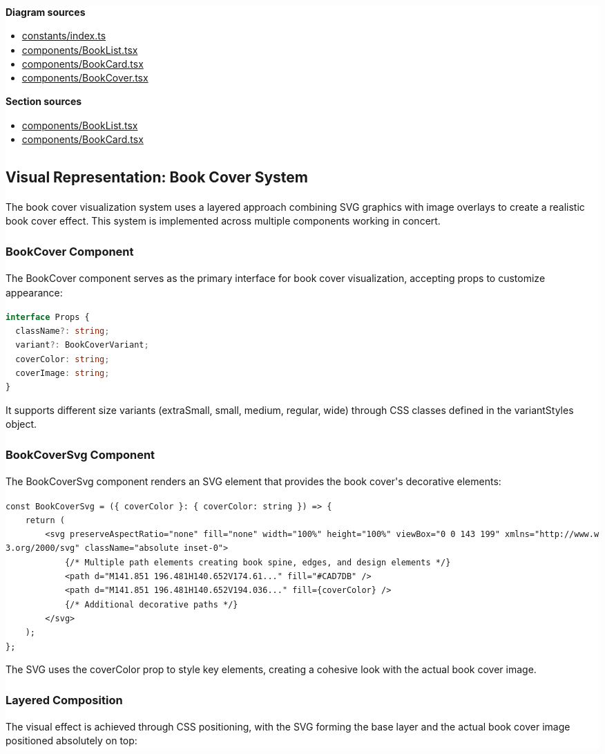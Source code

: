 **Diagram sources**
- [constants/index.ts](file://constants/index.ts#L145-L193)
- [components/BookList.tsx](file://components/BookList.tsx#L0-L24)
- [components/BookCard.tsx](file://components/BookCard.tsx#L0-L48)
- [components/BookCover.tsx](file://components/BookCover.tsx#L0-L52)

**Section sources**
- [components/BookList.tsx](file://components/BookList.tsx#L0-L24)
- [components/BookCard.tsx](file://components/BookCard.tsx#L0-L48)

## Visual Representation: Book Cover System
The book cover visualization system uses a layered approach combining SVG graphics with image overlays to create a realistic book cover effect. This system is implemented across multiple components working in concert.

### BookCover Component
The BookCover component serves as the primary interface for book cover visualization, accepting props to customize appearance:

```typescript
interface Props {
  className?: string;
  variant?: BookCoverVariant;
  coverColor: string;
  coverImage: string;
}
```

It supports different size variants (extraSmall, small, medium, regular, wide) through CSS classes defined in the variantStyles object.

### BookCoverSvg Component
The BookCoverSvg component renders an SVG element that provides the book cover's decorative elements:

```tsx
const BookCoverSvg = ({ coverColor }: { coverColor: string }) => {
    return (
        <svg preserveAspectRatio="none" fill="none" width="100%" height="100%" viewBox="0 0 143 199" xmlns="http://www.w3.org/2000/svg" className="absolute inset-0">
            {/* Multiple path elements creating book spine, edges, and design elements */}
            <path d="M141.851 196.481H140.652V174.61..." fill="#CAD7DB" />
            <path d="M141.851 196.481H140.652V194.036..." fill={coverColor} />
            {/* Additional decorative paths */}
        </svg>
    );
};
```

The SVG uses the coverColor prop to style key elements, creating a cohesive look with the actual book cover image.

### Layered Composition
The visual effect is achieved through CSS positioning, with the SVG forming the base layer and the actual book cover image positioned absolutely on top:
